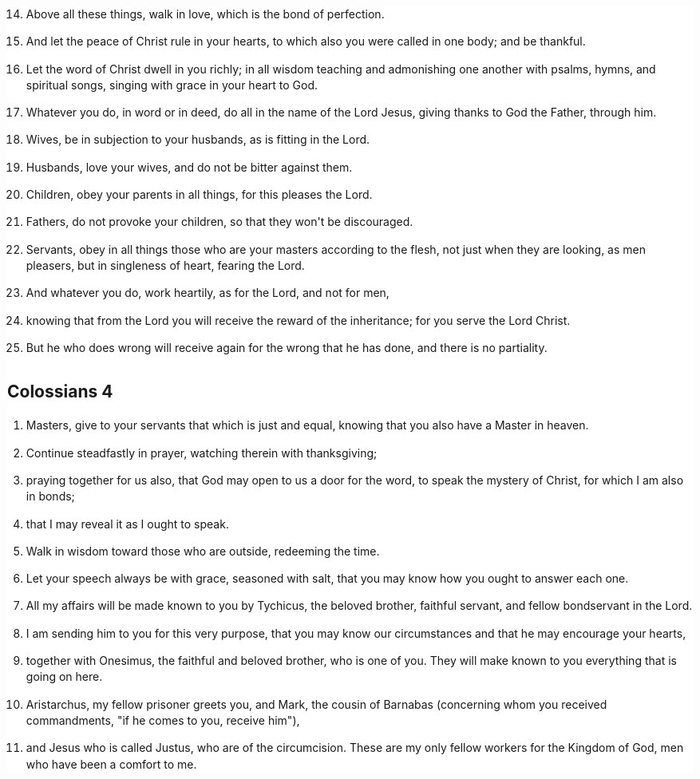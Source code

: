 14. Above all these things, walk in love, which is the bond of perfection.

15. And let the peace of Christ rule in your hearts, to which also you were called in one body; and be thankful.

16. Let the word of Christ dwell in you richly; in all wisdom teaching and admonishing one another with psalms, hymns, and spiritual songs, singing with grace in your heart to God.

17. Whatever you do, in word or in deed, do all in the name of the Lord Jesus, giving thanks to God the Father, through him.

18. Wives, be in subjection to your husbands, as is fitting in the Lord.

19. Husbands, love your wives, and do not be bitter against them.

20. Children, obey your parents in all things, for this pleases the Lord.

21. Fathers, do not provoke your children, so that they won't be discouraged.

22. Servants, obey in all things those who are your masters according to the flesh, not just when they are looking, as men pleasers, but in singleness of heart, fearing the Lord.

23. And whatever you do, work heartily, as for the Lord, and not for men,

24. knowing that from the Lord you will receive the reward of the inheritance; for you serve the Lord Christ.

25. But he who does wrong will receive again for the wrong that he has done, and there is no partiality.

## Colossians 4

1. Masters, give to your servants that which is just and equal, knowing that you also have a Master in heaven.

2. Continue steadfastly in prayer, watching therein with thanksgiving;

3. praying together for us also, that God may open to us a door for the word, to speak the mystery of Christ, for which I am also in bonds;

4. that I may reveal it as I ought to speak.

5. Walk in wisdom toward those who are outside, redeeming the time.

6. Let your speech always be with grace, seasoned with salt, that you may know how you ought to answer each one.

7. All my affairs will be made known to you by Tychicus, the beloved brother, faithful servant, and fellow bondservant in the Lord.

8. I am sending him to you for this very purpose, that you may know our circumstances and that he may encourage your hearts,

9. together with Onesimus, the faithful and beloved brother, who is one of you. They will make known to you everything that is going on here.

10. Aristarchus, my fellow prisoner greets you, and Mark, the cousin of Barnabas (concerning whom you received commandments, "if he comes to you, receive him"),

11. and Jesus who is called Justus, who are of the circumcision. These are my only fellow workers for the Kingdom of God, men who have been a comfort to me.
